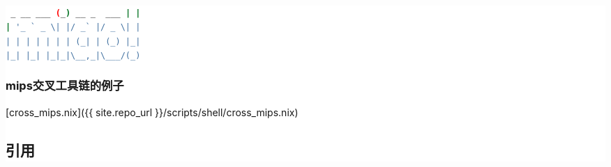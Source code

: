 ```bash
 _ __ ___ (_) __ _  ___ | |
| '_ ` _ \| |/ _` |/ _ \| |
| | | | | | | (_| | (_) |_|
|_| |_| |_|_|\__,_|\___/(_)
```

### mips交叉工具链的例子

[cross_mips.nix]({{ site.repo_url }}/scripts/shell/cross_mips.nix)

## 引用

[^version]: nixpkgs版本2022.01.20, commit hash: 7e149abe9db1509fa974bb2286f862a761ca0a07

[^localSystem_crossSystem]: nixpkgs/pkgs/top-level/default.nix

[^localSystem_crossSystem_type]: nixpkgs/lib/systems/default.nix: `elaborate`

[^skeleton]: nixpkgs/lib/systems/parse.nix: `mkSkeletonFromList`

[^cpuTypes]: nixpkgs/lib/systems/parse.nix: `cpuTypes`

[^isCompatible]: nixpkgs/lib/systems/parse.nix: `isCompatible`

[^kernels]: nixpkgs/lib/systems/parse.nix: `kernels`

[^abis]: nixpkgs/lib/systems/parse.nix: `abis`

